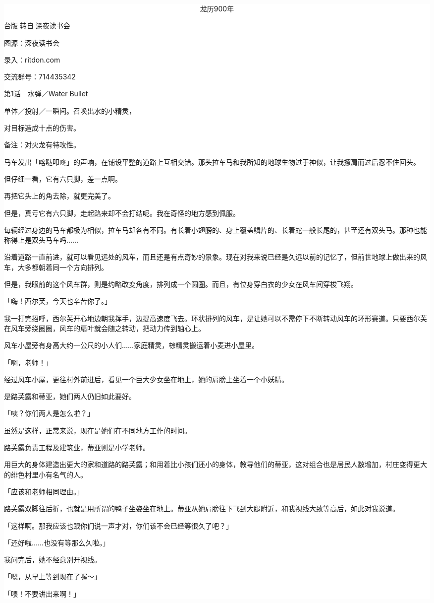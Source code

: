 <p align="center">龙历900年</p>

台版 转自 深夜读书会

图源：深夜读书会

录入：ritdon.com

交流群号：714435342

第1话　水弹／Water Bullet

单体／投射／一瞬间。召唤出水的小精灵，

对目标造成十点的伤害。

备注：对火龙有特攻性。

马车发出「喀哒叩咚」的声响，在铺设平整的道路上互相交错。那头拉车马和我所知的地球生物过于神似，让我擦肩而过后忍不住回头。

但仔细一看，它有六只脚，差一点啊。

再把它头上的角去除，就更完美了。

但是，真亏它有六只脚，走起路来却不会打结呢。我在奇怪的地方感到佩服。

每辆经过身边的马车都极为相似，拉车马却各有不同。有长着小翅膀的、身上覆盖鳞片的、长着蛇一般长尾的，甚至还有双头马。那种也能称得上是双头马车吗……

沿着道路一直前进，就可以看见远处的风车，而且还是有点奇妙的景象。现在对我来说已经是久远以前的记忆了，但前世地球上做出来的风车，大多都朝着同一个方向排列。

但是，我眼前的这个风车群，则是约略改变角度，排列成一个圆圈。而且，有位身穿白衣的少女在风车间穿梭飞翔。

「嗨！西尔芙，今天也辛苦你了。」

我一打完招呼，西尔芙开心地边朝我挥手，边提高速度飞去。环状排列的风车，是让她可以不需停下不断转动风车的环形赛道。只要西尔芙在风车旁绕圈圈，风车的扇叶就会随之转动，把动力传到轴心上。

风车小屋旁有身高大约一公尺的小人们……家庭精灵，棕精灵搬运着小麦进小屋里。

「啊，老师！」

经过风车小屋，更往村外前进后，看见一个巨大少女坐在地上，她的肩膀上坐着一个小妖精。

是路芙露和蒂亚，她们两人仍旧如此要好。

「咦？你们两人是怎么啦？」

虽然是这样，正常来说，现在是她们在不同地方工作的时间。

路芙露负责工程及建筑业，蒂亚则是小学老师。

用巨大的身体建造出更大的家和道路的路芙露；和用着比小孩们还小的身体，教导他们的蒂亚，这对组合也是居民人数增加，村庄变得更大的绯色村里小有名气的人。

「应该和老师相同理由。」

路芙露双脚往后折，也就是用所谓的鸭子坐姿坐在地上。蒂亚从她肩膀往下飞到大腿附近，和我视线大致等高后，如此对我说道。

「这样啊。那我应该也跟你们说一声才对，你们该不会已经等很久了吧？」

「还好啦……也没有等那么久啦。」

我问完后，她不经意别开视线。

「嗯，从早上等到现在了喔～」

「喂！不要讲出来啊！」
